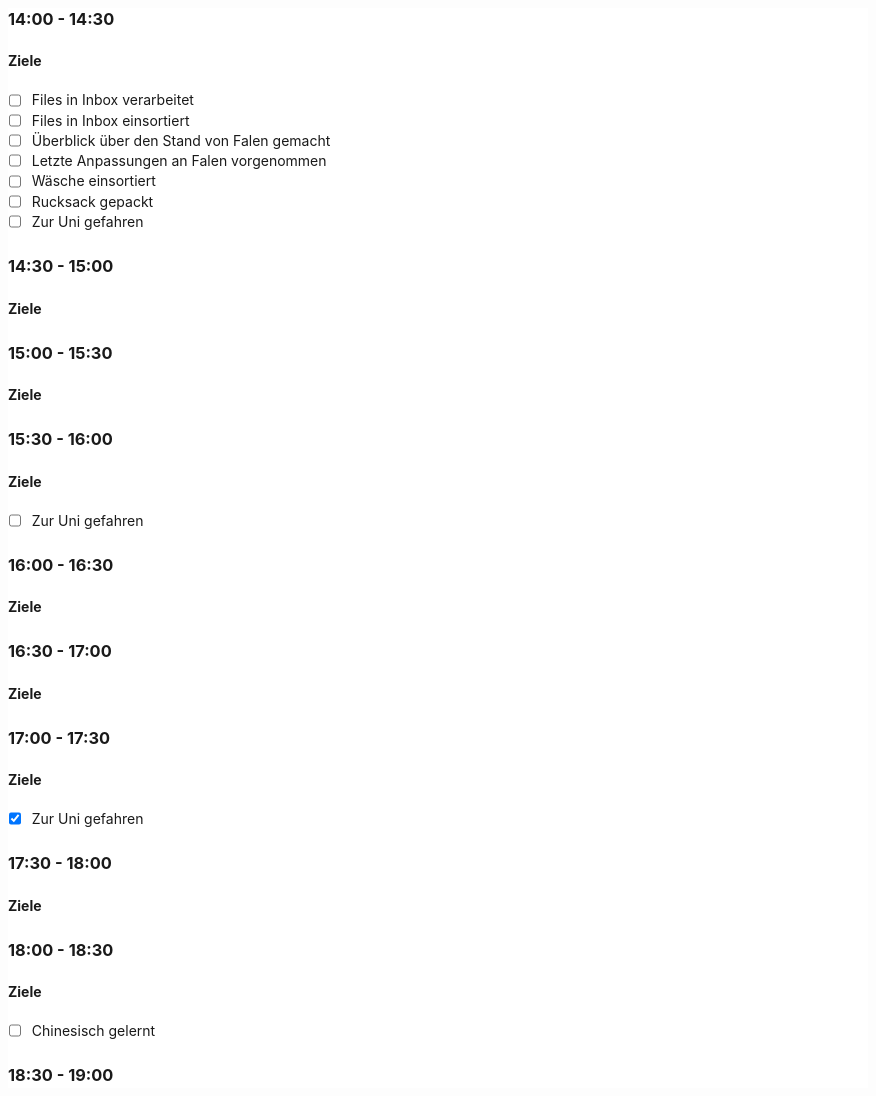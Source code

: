 ### 14:00 - 14:30

#### Ziele

- [ ] Files in Inbox verarbeitet
- [ ] Files in Inbox einsortiert
- [ ] Überblick über den Stand von Falen gemacht
- [ ] Letzte Anpassungen an Falen vorgenommen
- [ ] Wäsche einsortiert
- [ ] Rucksack gepackt
- [ ] Zur Uni gefahren

### 14:30 - 15:00

#### Ziele

### 15:00 - 15:30

#### Ziele

### 15:30 - 16:00

#### Ziele

- [ ] Zur Uni gefahren

### 16:00 - 16:30

#### Ziele

### 16:30 - 17:00

#### Ziele

### 17:00 - 17:30

#### Ziele

- [x] Zur Uni gefahren

### 17:30 - 18:00

#### Ziele

### 18:00 - 18:30

#### Ziele

- [ ] Chinesisch gelernt  

### 18:30 - 19:00
